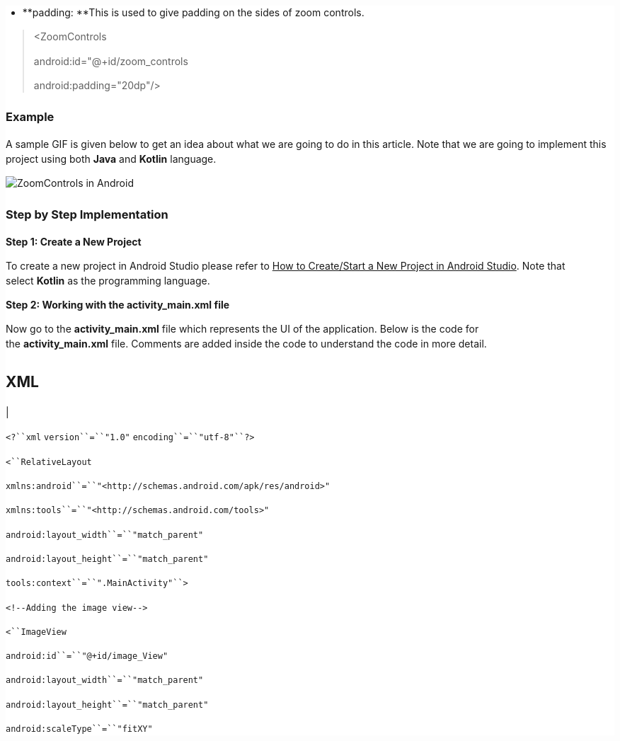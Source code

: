 -   **padding: **This is used to give padding on the sides of zoom controls.

> <ZoomControls
>
> android:id="@+id/zoom_controls
>
> android:padding="20dp"/>

### Example

A sample GIF is given below to get an idea about what we are going to do in this article. Note that we are going to implement this project using both **Java** and **Kotlin** language. 

![ZoomControls in Android](https://media.geeksforgeeks.org/wp-content/uploads/20201023123214/ZoomControlsinAndroid.gif)

### Step by Step Implementation

**Step 1: Create a New Project**

To create a new project in Android Studio please refer to [How to Create/Start a New Project in Android Studio](https://www.geeksforgeeks.org/android-how-to-create-start-a-new-project-in-android-studio/). Note that select **Kotlin** as the programming language.

**Step 2: Working with the activity_main.xml file**

Now go to the **activity_main.xml** file which represents the UI of the application. Below is the code for the **activity_main.xml** file. Comments are added inside the code to understand the code in more detail.

XML
---

|

`<?``xml` `version``=``"1.0"` `encoding``=``"utf-8"``?>`

`<``RelativeLayout` 

`xmlns:android``=``"<http://schemas.android.com/apk/res/android>"`

`xmlns:tools``=``"<http://schemas.android.com/tools>"`

`android:layout_width``=``"match_parent"`

`android:layout_height``=``"match_parent"`

`tools:context``=``".MainActivity"``>`

`<!--Adding the image view-->`

`<``ImageView`

`android:id``=``"@+id/image_View"`

`android:layout_width``=``"match_parent"`

`android:layout_height``=``"match_parent"`

`android:scaleType``=``"fitXY"`
